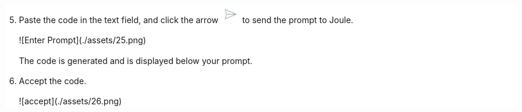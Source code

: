 5. Paste the code in the text field, and click the arrow ![send arrow](./assets/askjoule.png) to send the prompt to Joule.

    <!-- border -->![Enter Prompt](./assets/25.png) 

    The code is generated and is displayed below your prompt. 
    
6. Accept the code. <br/>

    <!-- border -->![accept](./assets/26.png)
    